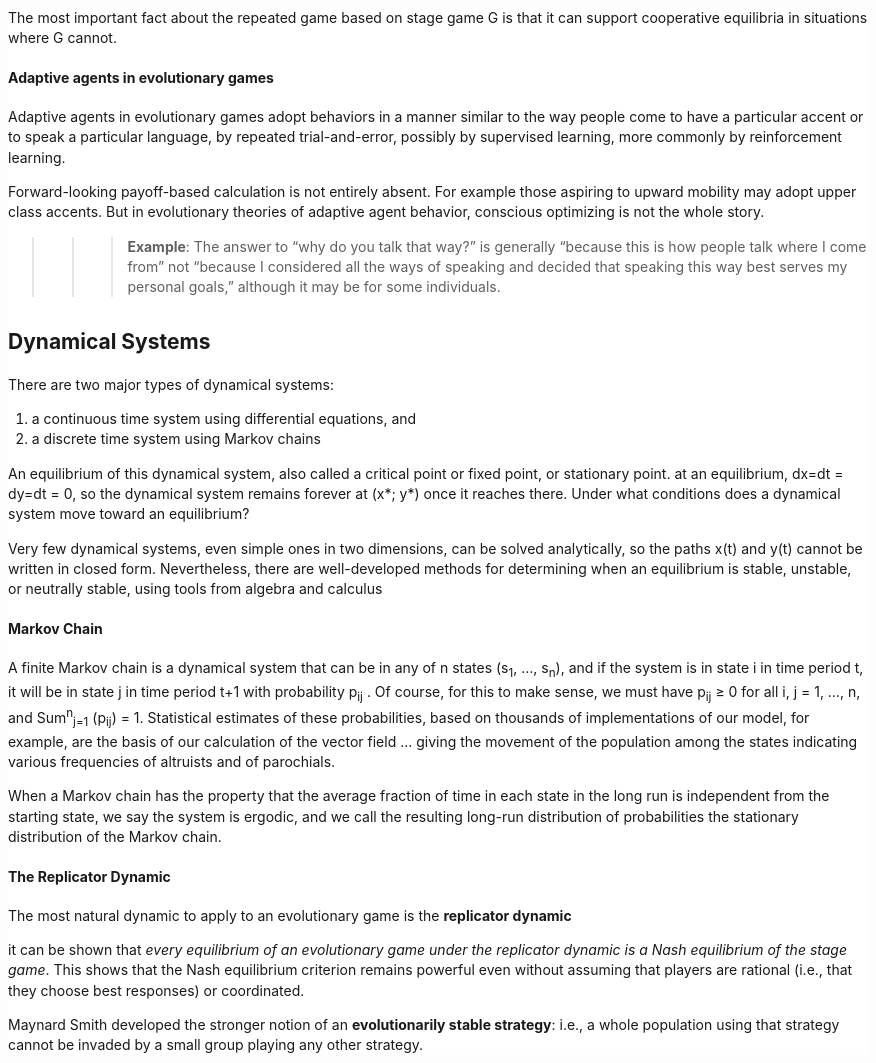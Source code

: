 The most important fact about the repeated game based on stage game G is that it can support cooperative equilibria in situations where G cannot.

#### Adaptive agents in evolutionary games
Adaptive agents in evolutionary games adopt behaviors in a manner similar to the way people come to have a particular accent or to speak a particular language, by repeated trial-and-error, possibly by supervised learning, more commonly by reinforcement learning.

Forward-looking payoff-based calculation is not entirely absent. For example those aspiring to upward mobility may adopt upper class accents. But in evolutionary theories of adaptive agent behavior, conscious optimizing is not the whole story. 

>>> **Example**: The answer to “why do you talk that way?” is generally “because this is how people talk where I come from” not “because I considered all the ways of speaking and decided that speaking this way best serves my personal goals,” although it may be for some individuals.


## Dynamical Systems

There are two major types of dynamical systems:

1. a continuous time system using differential equations, and 
2. a discrete time system using Markov chains

An equilibrium of this dynamical system, also called a critical point or fixed point, or stationary point.  at an equilibrium, dx=dt = dy=dt = 0, so the dynamical system remains forever at (x*; y*) once it reaches there. Under what conditions does a dynamical system move toward an equilibrium?

Very few dynamical systems, even simple ones in two dimensions, can be solved analytically, so the paths x(t) and y(t) cannot be written in closed form. Nevertheless, there are well-developed methods for determining when an equilibrium is stable, unstable, or neutrally stable, using tools from algebra and calculus

#### Markov Chain
A finite Markov chain is a dynamical system that can be in any of n states (s<sub>1</sub>, …, s<sub>n</sub>), and if the system is in state i in time period t, it will be in state j in time period t+1 with probability p<sub>ij</sub> . Of course, for this to make sense, we must have p<sub>ij</sub> ≥ 0 for all i, j = 1, …, n, and Sum<sup>n</sup><sub>j=1</sub> (p<sub>ij</sub>) = 1. Statistical estimates of these probabilities, based on thousands of implementations of our model, for example, are the basis of our calculation of the vector field ... giving the movement of the population among the states indicating various frequencies of altruists and of parochials.

When a Markov chain has the property that the average fraction of time in each state in the long run is independent from the starting state, we say the system is ergodic, and we call the resulting long-run distribution of probabilities the stationary distribution of the Markov chain.

#### The Replicator Dynamic

The most natural dynamic to apply to an evolutionary game is the **replicator dynamic**

it can be shown that _every equilibrium of an evolutionary game under the replicator dynamic is a Nash equilibrium of the stage game_. This shows that the Nash equilibrium criterion remains powerful even without assuming that players are rational (i.e., that they choose best responses) or coordinated.

Maynard Smith developed the stronger notion of an **evolutionarily stable strategy**: i.e., a whole population using that strategy cannot be invaded by a small group playing any other strategy. 

